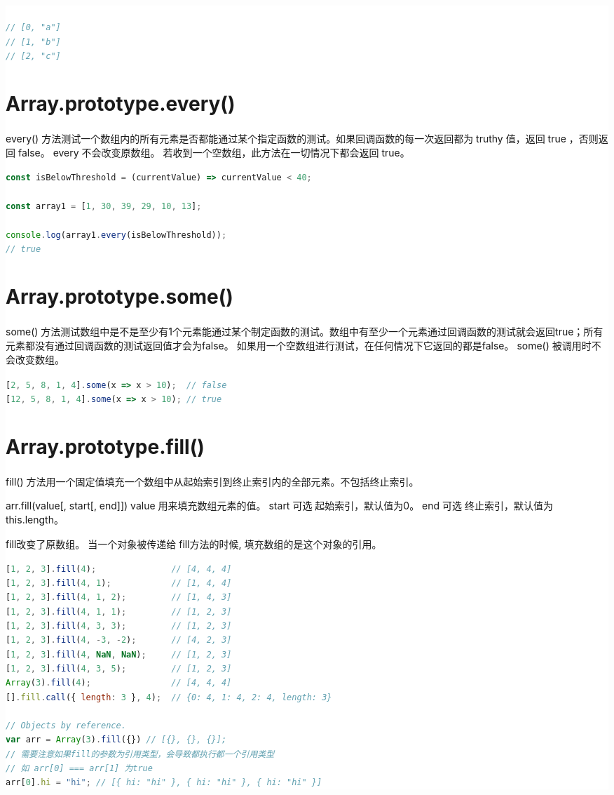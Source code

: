 ```javascript

// [0, "a"] 
// [1, "b"] 
// [2, "c"]

```
# Array.prototype.every()
every() 方法测试一个数组内的所有元素是否都能通过某个指定函数的测试。如果回调函数的每一次返回都为 truthy 值，返回 true ，否则返回 false。
every 不会改变原数组。
若收到一个空数组，此方法在一切情况下都会返回 true。
```javascript
const isBelowThreshold = (currentValue) => currentValue < 40;

const array1 = [1, 30, 39, 29, 10, 13];

console.log(array1.every(isBelowThreshold));
// true
```

# Array.prototype.some()
some() 方法测试数组中是不是至少有1个元素能通过某个制定函数的测试。数组中有至少一个元素通过回调函数的测试就会返回true；所有元素都没有通过回调函数的测试返回值才会为false。
如果用一个空数组进行测试，在任何情况下它返回的都是false。
some() 被调用时不会改变数组。
```javascript
[2, 5, 8, 1, 4].some(x => x > 10);  // false
[12, 5, 8, 1, 4].some(x => x > 10); // true
```
# Array.prototype.fill()
fill() 方法用一个固定值填充一个数组中从起始索引到终止索引内的全部元素。不包括终止索引。

arr.fill(value[, start[, end]])
value
用来填充数组元素的值。
start 可选
起始索引，默认值为0。
end 可选
终止索引，默认值为 this.length。

fill改变了原数组。
当一个对象被传递给 fill方法的时候, 填充数组的是这个对象的引用。
```javascript
[1, 2, 3].fill(4);               // [4, 4, 4]
[1, 2, 3].fill(4, 1);            // [1, 4, 4]
[1, 2, 3].fill(4, 1, 2);         // [1, 4, 3]
[1, 2, 3].fill(4, 1, 1);         // [1, 2, 3]
[1, 2, 3].fill(4, 3, 3);         // [1, 2, 3]
[1, 2, 3].fill(4, -3, -2);       // [4, 2, 3]
[1, 2, 3].fill(4, NaN, NaN);     // [1, 2, 3]
[1, 2, 3].fill(4, 3, 5);         // [1, 2, 3]
Array(3).fill(4);                // [4, 4, 4]
[].fill.call({ length: 3 }, 4);  // {0: 4, 1: 4, 2: 4, length: 3}

// Objects by reference.
var arr = Array(3).fill({}) // [{}, {}, {}];
// 需要注意如果fill的参数为引用类型，会导致都执行都一个引用类型
// 如 arr[0] === arr[1] 为true
arr[0].hi = "hi"; // [{ hi: "hi" }, { hi: "hi" }, { hi: "hi" }]
```
